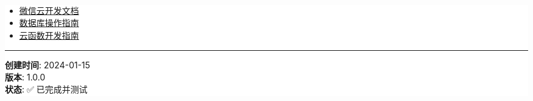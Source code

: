 - [微信云开发文档](https://developers.weixin.qq.com/miniprogram/dev/wxcloud/basis/getting-started.html)
- [数据库操作指南](https://developers.weixin.qq.com/miniprogram/dev/wxcloud/guide/database.html)
- [云函数开发指南](https://developers.weixin.qq.com/miniprogram/dev/wxcloud/guide/functions.html)

---

**创建时间**: 2024-01-15  
**版本**: 1.0.0  
**状态**: ✅ 已完成并测试

